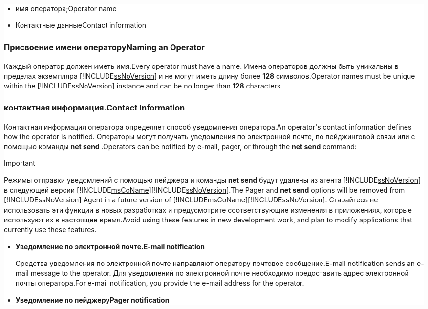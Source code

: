 -   <span data-ttu-id="f936f-108">имя оператора;</span><span class="sxs-lookup"><span data-stu-id="f936f-108">Operator name</span></span>  
  
-   <span data-ttu-id="f936f-109">Контактные данные</span><span class="sxs-lookup"><span data-stu-id="f936f-109">Contact information</span></span>  
  
### <a name="naming-an-operator"></a><span data-ttu-id="f936f-110">Присвоение имени оператору</span><span class="sxs-lookup"><span data-stu-id="f936f-110">Naming an Operator</span></span>  
 <span data-ttu-id="f936f-111">Каждый оператор должен иметь имя.</span><span class="sxs-lookup"><span data-stu-id="f936f-111">Every operator must have a name.</span></span> <span data-ttu-id="f936f-112">Имена операторов должны быть уникальны в пределах экземпляра [!INCLUDE[ssNoVersion](../../includes/ssnoversion-md.md)] и не могут иметь длину более **128** символов.</span><span class="sxs-lookup"><span data-stu-id="f936f-112">Operator names must be unique within the [!INCLUDE[ssNoVersion](../../includes/ssnoversion-md.md)] instance and can be no longer than **128** characters.</span></span>  
  
### <a name="contact-information"></a><span data-ttu-id="f936f-113">контактная информация.</span><span class="sxs-lookup"><span data-stu-id="f936f-113">Contact Information</span></span>  
 <span data-ttu-id="f936f-114">Контактная информация оператора определяет способ уведомления оператора.</span><span class="sxs-lookup"><span data-stu-id="f936f-114">An operator's contact information defines how the operator is notified.</span></span> <span data-ttu-id="f936f-115">Операторы могут получать уведомления по электронной почте, по пейджинговой связи или с помощью команды **net send** .</span><span class="sxs-lookup"><span data-stu-id="f936f-115">Operators can be notified by e-mail, pager, or through the **net send** command:</span></span>  
  
> [!IMPORTANT]  
>  <span data-ttu-id="f936f-116">Режимы отправки уведомлений с помощью пейджера и команды **net send** будут удалены из агента [!INCLUDE[ssNoVersion](../../includes/ssnoversion-md.md)] в следующей версии [!INCLUDE[msCoName](../../includes/msconame-md.md)][!INCLUDE[ssNoVersion](../../includes/ssnoversion-md.md)].</span><span class="sxs-lookup"><span data-stu-id="f936f-116">The Pager and **net send** options will be removed from [!INCLUDE[ssNoVersion](../../includes/ssnoversion-md.md)] Agent in a future version of [!INCLUDE[msCoName](../../includes/msconame-md.md)][!INCLUDE[ssNoVersion](../../includes/ssnoversion-md.md)].</span></span> <span data-ttu-id="f936f-117">Старайтесь не использовать эти функции в новых разработках и предусмотрите соответствующие изменения в приложениях, которые используют их в настоящее время.</span><span class="sxs-lookup"><span data-stu-id="f936f-117">Avoid using these features in new development work, and plan to modify applications that currently use these features.</span></span>  
  
-   <span data-ttu-id="f936f-118">**Уведомление по электронной почте.**</span><span class="sxs-lookup"><span data-stu-id="f936f-118">**E-mail notification**</span></span>  
  
     <span data-ttu-id="f936f-119">Средства уведомления по электронной почте направляют оператору почтовое сообщение.</span><span class="sxs-lookup"><span data-stu-id="f936f-119">E-mail notification sends an e-mail message to the operator.</span></span> <span data-ttu-id="f936f-120">Для уведомлений по электронной почте необходимо предоставить адрес электронной почты оператора.</span><span class="sxs-lookup"><span data-stu-id="f936f-120">For e-mail notification, you provide the e-mail address for the operator.</span></span>  
  
-   <span data-ttu-id="f936f-121">**Уведомление по пейджеру**</span><span class="sxs-lookup"><span data-stu-id="f936f-121">**Pager notification**</span></span>  
  
